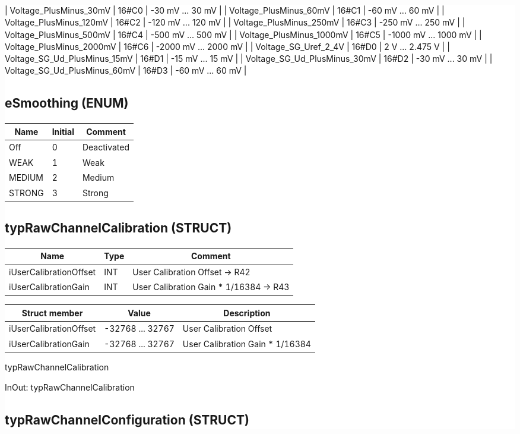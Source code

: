 | Voltage_PlusMinus_30mV | 16#C0 | -30 mV ... 30 mV |
| Voltage_PlusMinus_60mV | 16#C1 | -60 mV ... 60 mV |
| Voltage_PlusMinus_120mV | 16#C2 | -120 mV ... 120 mV |
| Voltage_PlusMinus_250mV | 16#C3 | -250 mV ... 250 mV |
| Voltage_PlusMinus_500mV | 16#C4 | -500 mV ... 500 mV |
| Voltage_PlusMinus_1000mV | 16#C5 | -1000 mV ... 1000 mV |
| Voltage_PlusMinus_2000mV | 16#C6 | -2000 mV ... 2000 mV |
| Voltage_SG_Uref_2_4V | 16#D0 | 2 V ... 2.475 V |
| Voltage_SG_Ud_PlusMinus_15mV | 16#D1 | -15 mV ... 15 mV |
| Voltage_SG_Ud_PlusMinus_30mV | 16#D2 | -30 mV ... 30 mV |
| Voltage_SG_Ud_PlusMinus_60mV | 16#D3 | -60 mV ... 60 mV |

## eSmoothing (ENUM)


| Name | Initial | Comment |
| --- | --- | --- |
| Off | 0 | Deactivated |
| WEAK | 1 | Weak |
| MEDIUM | 2 | Medium |
| STRONG | 3 | Strong |

## typRawChannelCalibration (STRUCT)


| Name | Type | Comment |
| --- | --- | --- |
| iUserCalibrationOffset | INT | User Calibration Offset -> R42 |
| iUserCalibrationGain | INT | User Calibration Gain * 1/16384 -> R43 |

| Struct member | Value | Description |
| --- | --- | --- |
| iUserCalibrationOffset | -32768 ... 32767 | User Calibration Offset |
| iUserCalibrationGain | -32768 ... 32767 | User Calibration Gain * 1/16384 |

typRawChannelCalibration

InOut: typRawChannelCalibration

## typRawChannelConfiguration (STRUCT)
